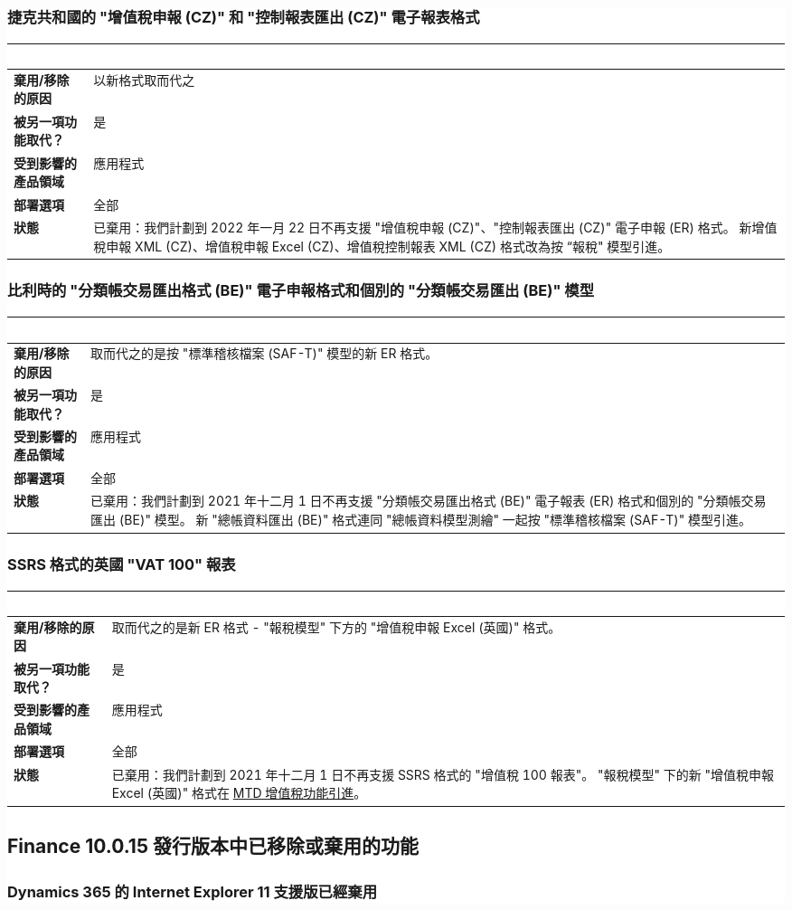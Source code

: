 ### <a name="vat-declaration-cz-and-control-statement-export-cz-electronic-reporting-formats-for-czech-republic"></a>捷克共和國的 "增值稅申報 (CZ)" 和 "控制報表匯出 (CZ)" 電子報表格式

| &nbsp; | &nbsp; |
|------------|--------------------|
| **棄用/移除的原因** | 以新格式取而代之 |
| **被另一項功能取代？**   | 是 |
| **受到影響的產品領域**         | 應用程式 |
| **部署選項**              | 全部 |
| **狀態**                         | 已棄用：我們計劃到 2022 年一月 22 日不再支援 "增值稅申報 (CZ)"、"控制報表匯出 (CZ)" 電子申報 (ER) 格式。 新增值稅申報 XML (CZ)、增值稅申報 Excel (CZ)、增值稅控制報表 XML (CZ) 格式改為按 “報稅" 模型引進。 |

### <a name="ledger-transaction-export-format-be-electronic-reporting-format-and-respective-ledger-transaction-export-be-model-for-belgium"></a>比利時的 "分類帳交易匯出格式 (BE)" 電子申報格式和個別的 "分類帳交易匯出 (BE)" 模型

| &nbsp; | &nbsp; |
|------------|--------------------|
| **棄用/移除的原因** | 取而代之的是按 "標準稽核檔案 (SAF-T)" 模型的新 ER 格式。  |
| **被另一項功能取代？**   | 是 |
| **受到影響的產品領域**         | 應用程式 |
| **部署選項**              | 全部 |
| **狀態**                         | 已棄用：我們計劃到 2021 年十二月 1 日不再支援 "分類帳交易匯出格式 (BE)" 電子報表 (ER) 格式和個別的 "分類帳交易匯出 (BE)" 模型。 新 "總帳資料匯出 (BE)" 格式連同 "總帳資料模型測繪" 一起按 "標準稽核檔案 (SAF-T)" 模型引進。 |

### <a name="vat-100-report-for-the-united-kingdom-in-ssrs-format"></a>SSRS 格式的英國 "VAT 100" 報表

| &nbsp; | &nbsp; |
|------------|--------------------|
| **棄用/移除的原因** | 取而代之的是新 ER 格式 - "報稅模型" 下方的 "增值稅申報 Excel (英國)" 格式。  |
| **被另一項功能取代？**   | 是 |
| **受到影響的產品領域**         | 應用程式 |
| **部署選項**              | 全部 |
| **狀態**                         | 已棄用：我們計劃到 2021 年十二月 1 日不再支援 SSRS 格式的 "增值稅 100 報表"。 "報稅模型" 下的新 "增值稅申報 Excel (英國)" 格式在 [MTD 增值稅功能引進](../localizations/emea-gbr-mtd-vat-integration.md)。 |

## <a name="features-removed-or-deprecated-in-the-finance-10015-release"></a>Finance 10.0.15 發行版本中已移除或棄用的功能

### <a name="internet-explorer-11-support-for-dynamics-365-is-deprecated"></a>Dynamics 365 的 Internet Explorer 11 支援版已經棄用
